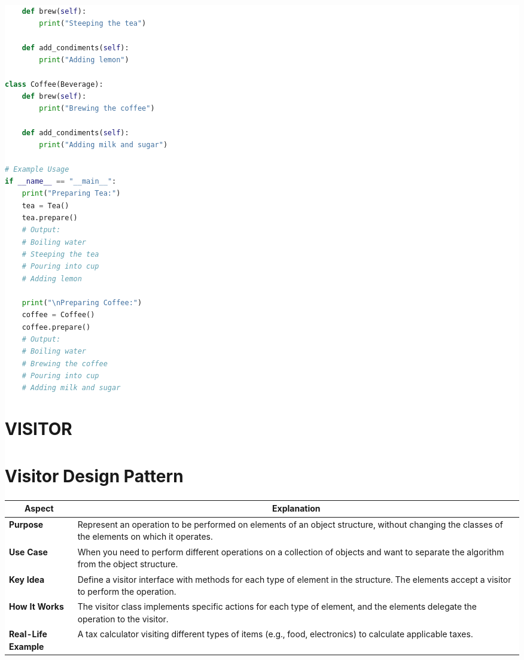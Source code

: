```python
    def brew(self):
        print("Steeping the tea")

    def add_condiments(self):
        print("Adding lemon")

class Coffee(Beverage):
    def brew(self):
        print("Brewing the coffee")

    def add_condiments(self):
        print("Adding milk and sugar")

# Example Usage
if __name__ == "__main__":
    print("Preparing Tea:")
    tea = Tea()
    tea.prepare()
    # Output:
    # Boiling water
    # Steeping the tea
    # Pouring into cup
    # Adding lemon

    print("\nPreparing Coffee:")
    coffee = Coffee()
    coffee.prepare()
    # Output:
    # Boiling water
    # Brewing the coffee
    # Pouring into cup
    # Adding milk and sugar
```
<a id='visitor'></a>
# VISITOR

# Visitor Design Pattern

| **Aspect**          | **Explanation**                                                                                     |
|----------------------|-----------------------------------------------------------------------------------------------------|
| **Purpose**          | Represent an operation to be performed on elements of an object structure, without changing the classes of the elements on which it operates. |
| **Use Case**         | When you need to perform different operations on a collection of objects and want to separate the algorithm from the object structure. |
| **Key Idea**         | Define a visitor interface with methods for each type of element in the structure. The elements accept a visitor to perform the operation. |
| **How It Works**     | The visitor class implements specific actions for each type of element, and the elements delegate the operation to the visitor. |
| **Real-Life Example**| A tax calculator visiting different types of items (e.g., food, electronics) to calculate applicable taxes. |
